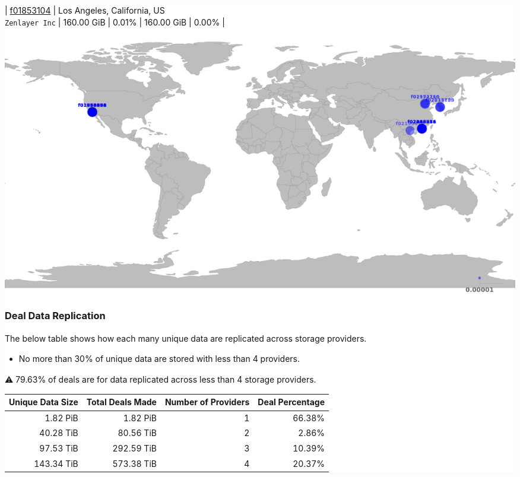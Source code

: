 | [f01853104](https://filfox.info/en/address/f01853104)       |                                  Los Angeles, California, US<br/>`Zenlayer Inc` |         160.00 GiB |      0.01% |  160.00 GiB |           0.00% |

<img src="https://raw.githubusercontent.com/data-preservation-programs/filplus-checker-assets/main/filecoin-project/filecoin-plus-large-datasets/issues/1721/1687330398268.png"/>

### Deal Data Replication
The below table shows how each many unique data are replicated across storage providers.

- No more than 30% of unique data are stored with less than 4 providers.

⚠️ 79.63% of deals are for data replicated across less than 4 storage providers.

| Unique Data Size | Total Deals Made | Number of Providers | Deal Percentage |
| ---------------: | ---------------: | ------------------: | --------------: |
|         1.82 PiB |         1.82 PiB |                   1 |          66.38% |
|        40.28 TiB |        80.56 TiB |                   2 |           2.86% |
|        97.53 TiB |       292.59 TiB |                   3 |          10.39% |
|       143.34 TiB |       573.38 TiB |                   4 |          20.37% |
